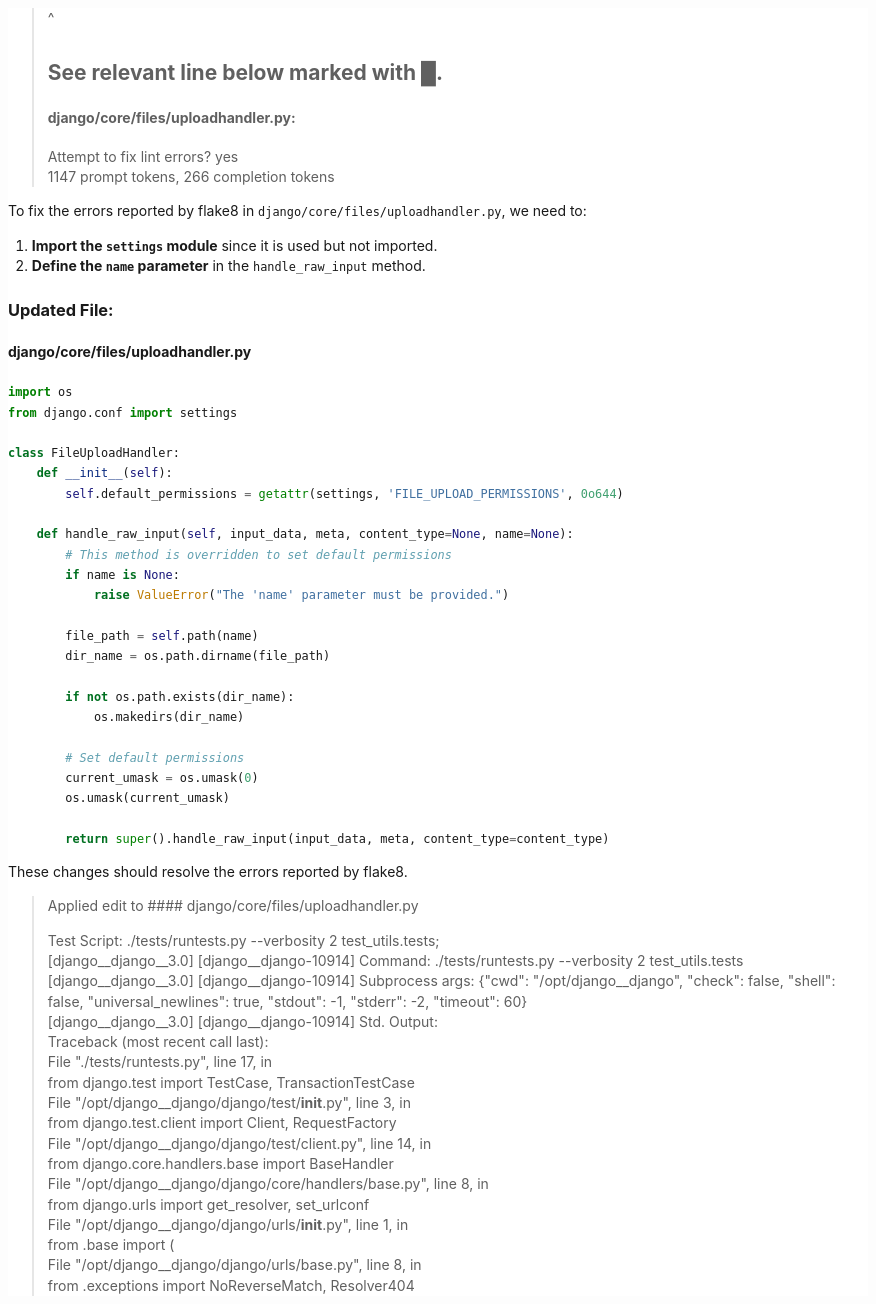 > ^  
>  
> ## See relevant line below marked with █.  
>  
> #### django/core/files/uploadhandler.py:  
>  
> Attempt to fix lint errors? yes  
> 1147 prompt tokens, 266 completion tokens  

To fix the errors reported by flake8 in `django/core/files/uploadhandler.py`, we need to:

1. **Import the `settings` module** since it is used but not imported.
2. **Define the `name` parameter** in the `handle_raw_input` method.

### Updated File:

#### django/core/files/uploadhandler.py
```python
import os
from django.conf import settings

class FileUploadHandler:
    def __init__(self):
        self.default_permissions = getattr(settings, 'FILE_UPLOAD_PERMISSIONS', 0o644)

    def handle_raw_input(self, input_data, meta, content_type=None, name=None):
        # This method is overridden to set default permissions
        if name is None:
            raise ValueError("The 'name' parameter must be provided.")

        file_path = self.path(name)
        dir_name = os.path.dirname(file_path)

        if not os.path.exists(dir_name):
            os.makedirs(dir_name)

        # Set default permissions
        current_umask = os.umask(0)
        os.umask(current_umask)

        return super().handle_raw_input(input_data, meta, content_type=content_type)
```

These changes should resolve the errors reported by flake8.

> Applied edit to #### django/core/files/uploadhandler.py  
>   
> Test Script:  ./tests/runtests.py --verbosity 2 test_utils.tests;  
> [django__django__3.0] [django__django-10914] Command: ./tests/runtests.py --verbosity 2 test_utils.tests   
> [django__django__3.0] [django__django-10914] Subprocess args: {"cwd": "/opt/django__django", "check": false, "shell": false, "universal_newlines": true, "stdout": -1, "stderr": -2, "timeout": 60}   
> [django__django__3.0] [django__django-10914] Std. Output:  
> Traceback (most recent call last):  
>   File "./tests/runtests.py", line 17, in <module>  
>     from django.test import TestCase, TransactionTestCase  
>   File "/opt/django__django/django/test/__init__.py", line 3, in <module>  
>     from django.test.client import Client, RequestFactory  
>   File "/opt/django__django/django/test/client.py", line 14, in <module>  
>     from django.core.handlers.base import BaseHandler  
>   File "/opt/django__django/django/core/handlers/base.py", line 8, in <module>  
>     from django.urls import get_resolver, set_urlconf  
>   File "/opt/django__django/django/urls/__init__.py", line 1, in <module>  
>     from .base import (  
>   File "/opt/django__django/django/urls/base.py", line 8, in <module>  
>     from .exceptions import NoReverseMatch, Resolver404  